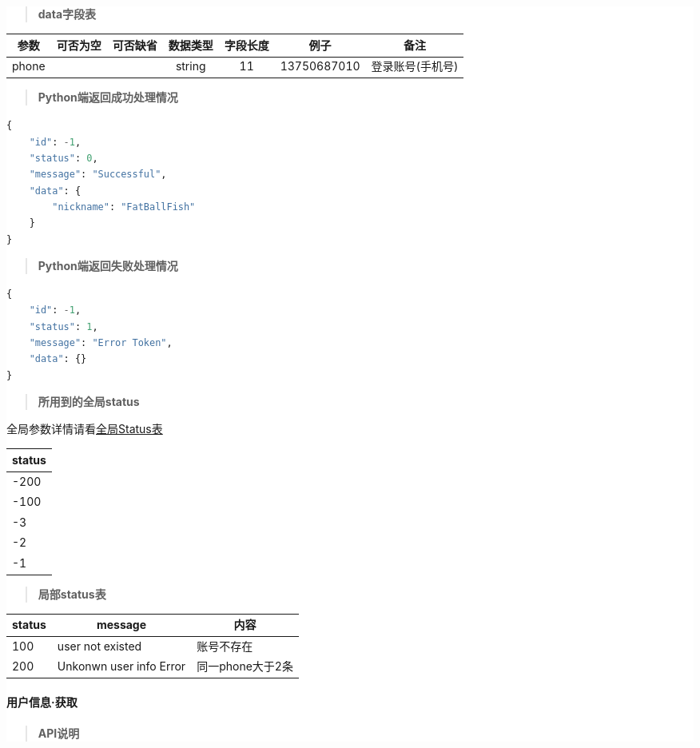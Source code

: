 > **data字段表**

| 参数  | 可否为空 | 可否缺省 | 数据类型 | 字段长度 |    例子     |       备注       |
| :---: | :------: | :------: | :------: | :------: | :---------: | :--------------: |
| phone |          |          |  string  |    11    | 13750687010 | 登录账号(手机号) |

> **Python端返回成功处理情况**

```python
{
    "id": -1, 
    "status": 0, 
    "message": "Successful", 
    "data": { 
        "nickname": "FatBallFish"
    }
}
```

> **Python端返回失败处理情况**

```python
{
    "id": -1, 
    "status": 1, 
    "message": "Error Token", 
    "data": {}
}
```

> **所用到的全局status**

全局参数详情请看[全局Status表](#全局Status表)

| status |
| ------ |
| -200   |
| -100   |
| -3     |
| -2     |
| -1     |

> **局部status表**

| status | message                 | 内容             |
| :----- | ----------------------- | ---------------- |
| 100    | user not existed        | 账号不存在       |
| 200    | Unkonwn user info Error | 同一phone大于2条 |

#### 用户信息·获取

> **API说明**
